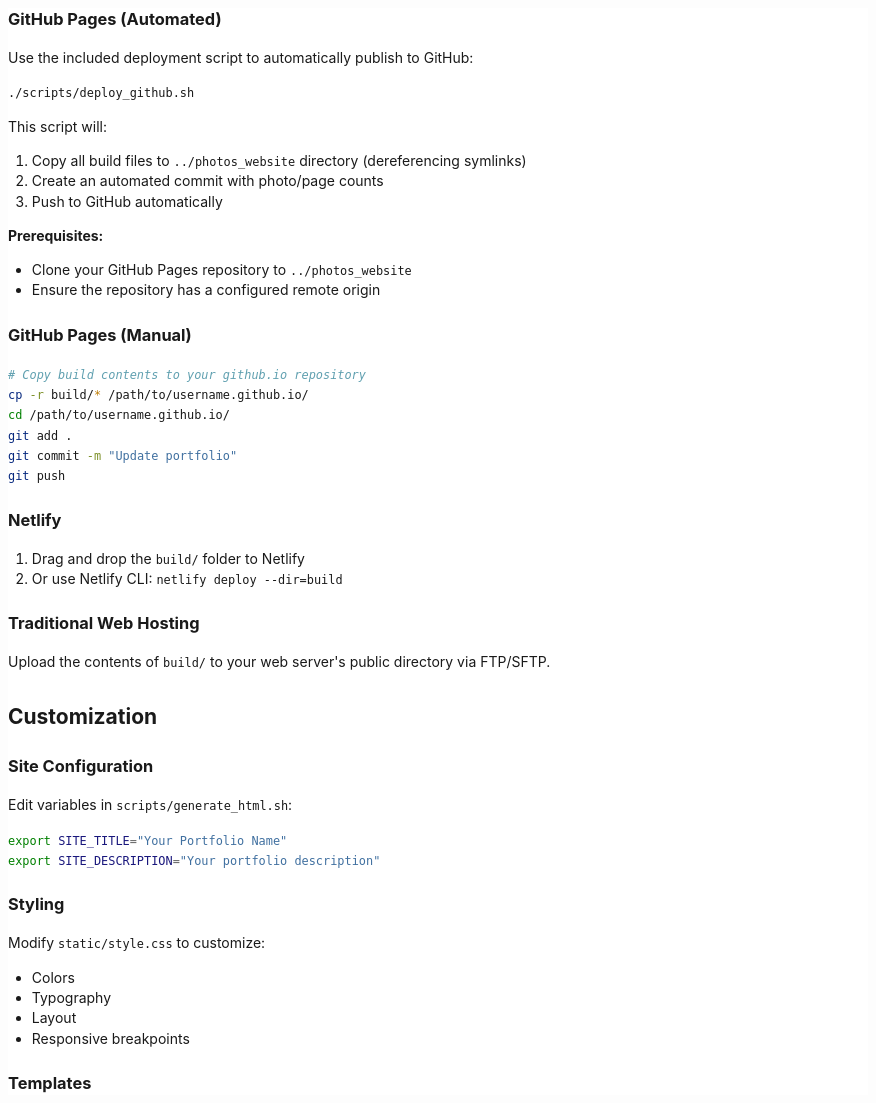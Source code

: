 ### GitHub Pages (Automated)
Use the included deployment script to automatically publish to GitHub:

```bash
./scripts/deploy_github.sh
```

This script will:
1. Copy all build files to `../photos_website` directory (dereferencing symlinks)
2. Create an automated commit with photo/page counts
3. Push to GitHub automatically

**Prerequisites:**
- Clone your GitHub Pages repository to `../photos_website` 
- Ensure the repository has a configured remote origin

### GitHub Pages (Manual)
```bash
# Copy build contents to your github.io repository
cp -r build/* /path/to/username.github.io/
cd /path/to/username.github.io/
git add .
git commit -m "Update portfolio"
git push
```

### Netlify
1. Drag and drop the `build/` folder to Netlify
2. Or use Netlify CLI: `netlify deploy --dir=build`

### Traditional Web Hosting
Upload the contents of `build/` to your web server's public directory via FTP/SFTP.

## Customization

### Site Configuration

Edit variables in `scripts/generate_html.sh`:
```bash
export SITE_TITLE="Your Portfolio Name"
export SITE_DESCRIPTION="Your portfolio description"
```

### Styling

Modify `static/style.css` to customize:
- Colors
- Typography  
- Layout
- Responsive breakpoints

### Templates

